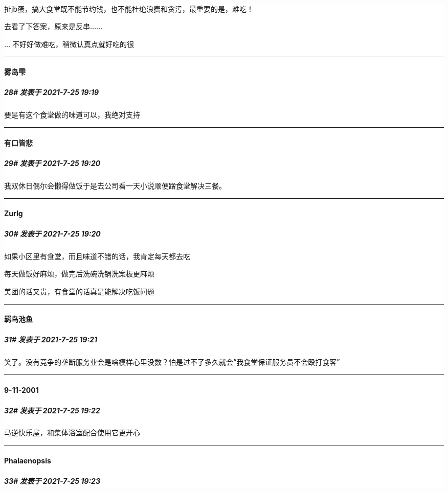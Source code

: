 扯jb蛋，搞大食堂既不能节约钱，也不能杜绝浪费和贪污，最重要的是，难吃！

去看了下答案，原来是反串……

 ...</blockquote>
不好好做难吃，稍微认真点就好吃的很


*****

####  雾岛雫  
##### 28#       发表于 2021-7-25 19:19


要是有这个食堂做的味道可以，我绝对支持


*****

####  有口皆悲  
##### 29#       发表于 2021-7-25 19:20


我双休日偶尔会懒得做饭于是去公司看一天小说顺便蹭食堂解决三餐。


*****

####  Zurlg  
##### 30#       发表于 2021-7-25 19:20


如果小区里有食堂，而且味道不错的话，我肯定每天都去吃

每天做饭好麻烦，做完后洗碗洗锅洗案板更麻烦

美团的话又贵，有食堂的话真是能解决吃饭问题




*****

####  羁鸟池鱼  
##### 31#       发表于 2021-7-25 19:21


笑了。没有竞争的垄断服务业会是啥模样心里没数？怕是过不了多久就会“我食堂保证服务员不会殴打食客”


*****

####  9-11-2001  
##### 32#       发表于 2021-7-25 19:22


马逆快乐屋，和集体浴室配合使用它更开心


*****

####  Phalaenopsis  
##### 33#       发表于 2021-7-25 19:23
